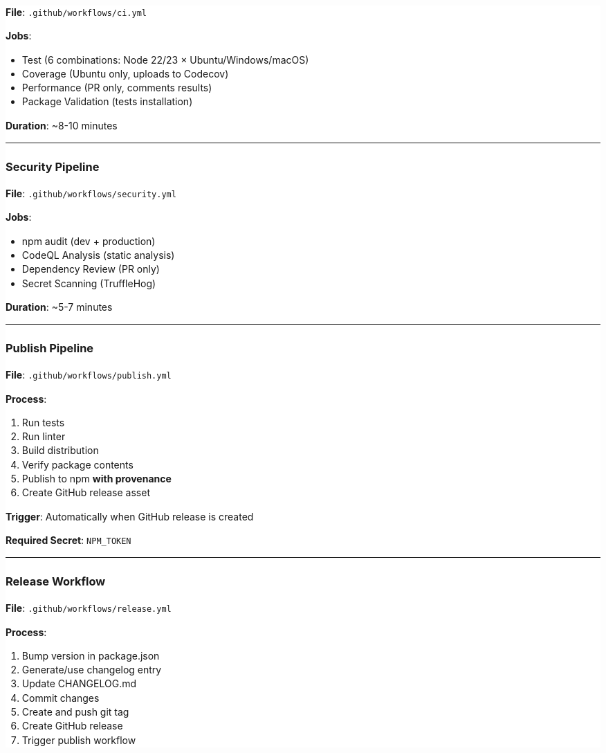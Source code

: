 **File**: `.github/workflows/ci.yml`

**Jobs**:
- Test (6 combinations: Node 22/23 × Ubuntu/Windows/macOS)
- Coverage (Ubuntu only, uploads to Codecov)
- Performance (PR only, comments results)
- Package Validation (tests installation)

**Duration**: ~8-10 minutes

---

### Security Pipeline

**File**: `.github/workflows/security.yml`

**Jobs**:
- npm audit (dev + production)
- CodeQL Analysis (static analysis)
- Dependency Review (PR only)
- Secret Scanning (TruffleHog)

**Duration**: ~5-7 minutes

---

### Publish Pipeline

**File**: `.github/workflows/publish.yml`

**Process**:
1. Run tests
2. Run linter
3. Build distribution
4. Verify package contents
5. Publish to npm **with provenance**
6. Create GitHub release asset

**Trigger**: Automatically when GitHub release is created

**Required Secret**: `NPM_TOKEN`

---

### Release Workflow

**File**: `.github/workflows/release.yml`

**Process**:
1. Bump version in package.json
2. Generate/use changelog entry
3. Update CHANGELOG.md
4. Commit changes
5. Create and push git tag
6. Create GitHub release
7. Trigger publish workflow
